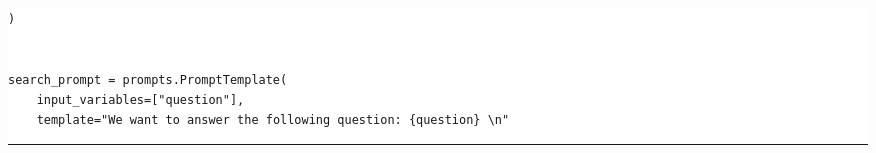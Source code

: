 ~~~
)


search_prompt = prompts.PromptTemplate(
    input_variables=["question"],
    template="We want to answer the following question: {question} \n"
~~~
***
